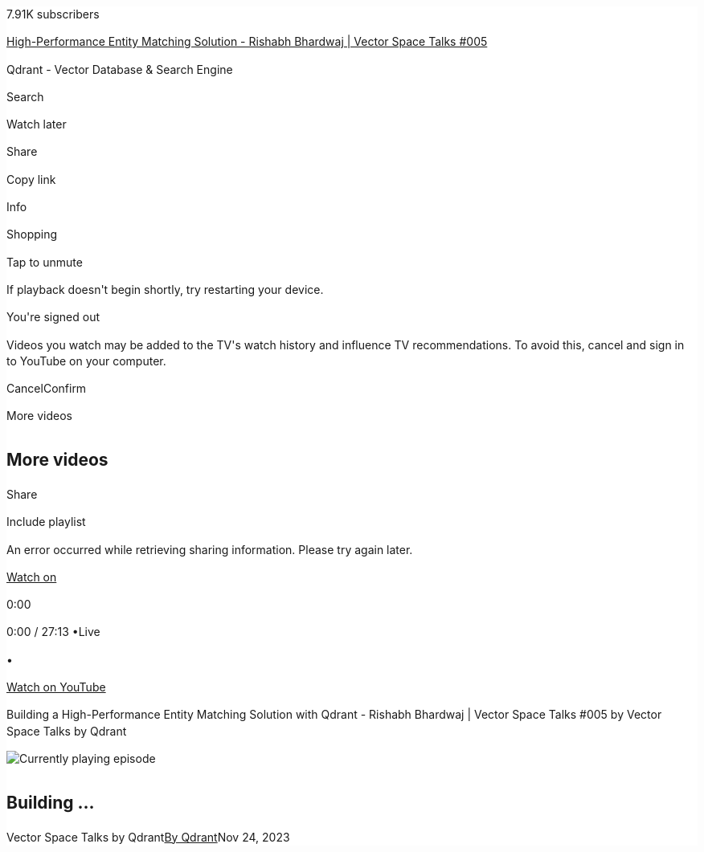 7.91K subscribers

[High-Performance Entity Matching Solution - Rishabh Bhardwaj \| Vector Space Talks #005](https://www.youtube.com/watch?v=tDWhMAOyrcE)

Qdrant - Vector Database & Search Engine

Search

Watch later

Share

Copy link

Info

Shopping

Tap to unmute

If playback doesn't begin shortly, try restarting your device.

You're signed out

Videos you watch may be added to the TV's watch history and influence TV recommendations. To avoid this, cancel and sign in to YouTube on your computer.

CancelConfirm

More videos

## More videos

Share

Include playlist

An error occurred while retrieving sharing information. Please try again later.

[Watch on](https://www.youtube.com/watch?v=tDWhMAOyrcE&embeds_referring_euri=https%3A%2F%2Fqdrant.tech%2F&embeds_referring_origin=https%3A%2F%2Fqdrant.tech)

0:00

0:00 / 27:13
•Live

•

[Watch on YouTube](https://www.youtube.com/watch?v=tDWhMAOyrcE "Watch on YouTube")

Building a High-Performance Entity Matching Solution with Qdrant - Rishabh Bhardwaj \| Vector Space Talks #005 by Vector Space Talks by Qdrant

![Currently playing episode](https://d2a9bkgsuxmqe2.cloudfront.net/staging/podcast_uploaded_episode400/39633897/39633897-1700840358003-89ac00500d687.jpg)

## Building …

Vector Space Talks by Qdrant[By Qdrant](https://creators.spotify.com/pod/show/qdrant-vector-space-talk/episodes/Building-a-High-Performance-Entity-Matching-Solution-with-Qdrant---Rishabh-Bhardwaj--Vector-Space-Talks-005-e2cbu7e/a-aaldc8e)Nov 24, 2023
